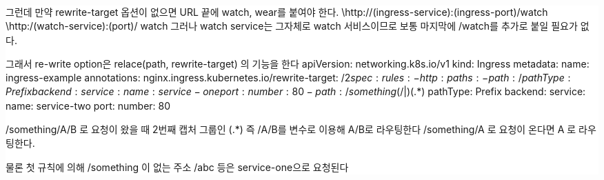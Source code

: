 그런데 만약 rewrite-target 옵션이 없으면 URL 끝에 watch, wear를 붙여야 한다.
\http://(ingress-service):(ingress-port)/watch
\http:/(watch-service):(port)/ watch
그러나 watch service는 그자체로 watch 서비스이므로 보통 마지막에 /watch를 추가로 붙일 필요가 없다. 

그래서 re-write option은 relace(path, rewrite-target) 의 기능을 한다
apiVersion: networking\.k8s\.io/v1
kind: Ingress
metadata:
	name: ingress-example
	annotations:
		nginx\.ingress\.kubernetes\.io/rewrite-target: /$2
spec:
	rules:
	- http:
	  paths:
	  - path: /
	  pathType: Prefix
	  backend:
		service:
		  name: service-one
		  port:
		    number: 80
       -path: /something(/|$)(.*)
       pathType: Prefix
	backend:
	  service:
	    name: service-two
		port:
		  number: 80

/something/A/B 로 요청이 왔을 때
2번째 캡처 그룹인 (.*) 즉 /A/B를 변수로 이용해 A/B로 라우팅한다
/something/A 로 요청이 온다면 A 로 라우팅한다.

물론 첫 규칙에 의해 /something 이 없는 주소 /abc 등은 service-one으로 요청된다